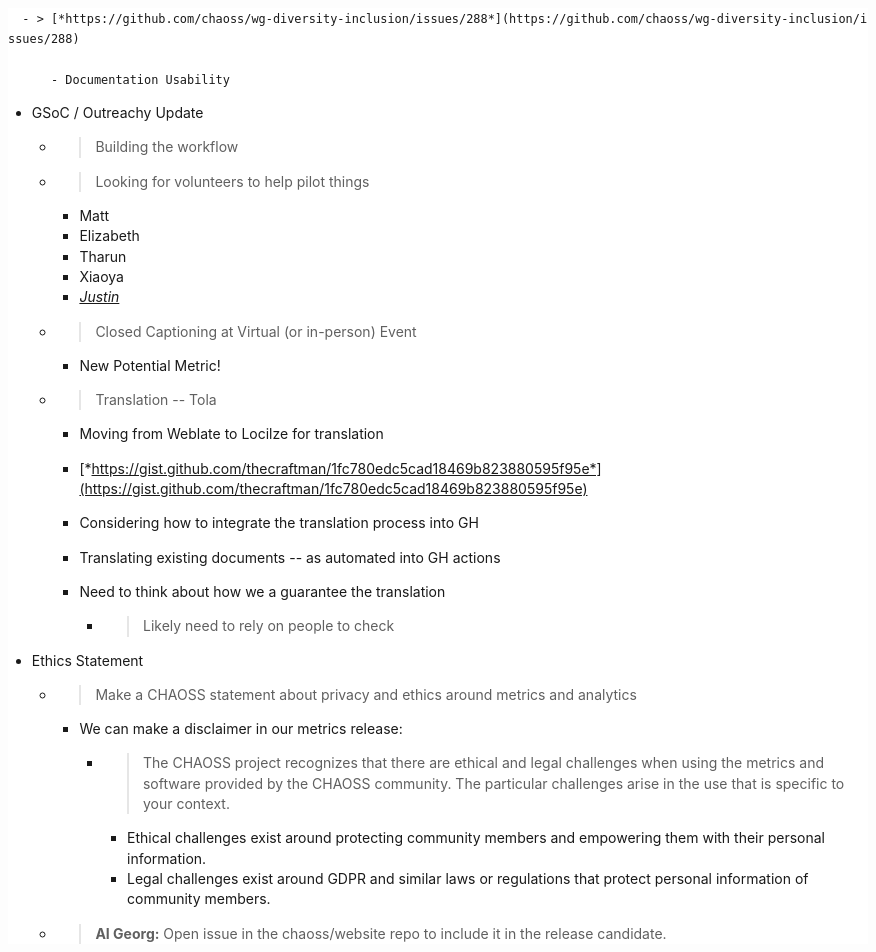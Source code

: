       - > [*https://github.com/chaoss/wg-diversity-inclusion/issues/288*](https://github.com/chaoss/wg-diversity-inclusion/issues/288)
        
          - Documentation Usability

  - GSoC / Outreachy Update
    
      - > Building the workflow 
    
      - > Looking for volunteers to help pilot things 
        
          - Matt
          - Elizabeth 
          - Tharun
          - Xiaoya
          - [*Justin*](mailto:jflory@unicef.org)
    
      - > Closed Captioning at Virtual (or in-person) Event 
        
          - New Potential Metric\! 
    
      - > Translation -- Tola 
        
          - Moving from Weblate to Locilze for translation 
        
          - [*https://gist.github.com/thecraftman/1fc780edc5cad18469b823880595f95e*](https://gist.github.com/thecraftman/1fc780edc5cad18469b823880595f95e)
            
        
          - Considering how to integrate the translation process into GH
        
          - Translating existing documents -- as automated into GH
            actions 
        
          - Need to think about how we a guarantee the translation 
            
              - > Likely need to rely on people to check 

  - Ethics Statement
    
      - > Make a CHAOSS statement about privacy and ethics around
        > metrics and analytics
        
          - We can make a disclaimer in our metrics release:
            
              - > The CHAOSS project recognizes that there are ethical
                > and legal challenges when using the metrics and
                > software provided by the CHAOSS community. The
                > particular challenges arise in the use that is
                > specific to your context. 
                
                  - Ethical challenges exist around protecting community
                    members and empowering them with their personal
                    information.
                  - Legal challenges exist around GDPR and similar laws
                    or regulations that protect personal information of
                    community members. 
    
      - > **AI Georg:** Open issue in the chaoss/website repo to include
        > it in the release candidate.
